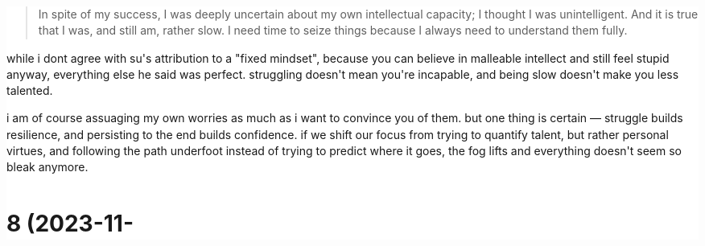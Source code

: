 > In spite of my success, I was deeply uncertain about my own intellectual capacity; I thought I was unintelligent. And it is true that I was, and still am, rather slow. I need time to seize things because I always need to understand them fully.

while i dont agree with su's attribution to a "fixed mindset", because you can believe in malleable intellect and still feel stupid anyway, everything else he said was perfect.
struggling doesn't mean you're incapable, and being slow doesn't make you less talented.

i am of course assuaging my own worries as much as i want to convince you of them.
but one thing is certain — struggle builds resilience, and persisting to the end builds confidence.
if we shift our focus from trying to quantify talent, but rather personal virtues, and following the path underfoot instead of trying to predict where it goes, the fog lifts and everything doesn't seem so bleak anymore. 

# 8 (2023-11-

[^griefcase]: I once saw a tumblr post lamenting that emotional baggage isn't just called griefcase, and I must agree with their grievance and demand griefcase be used to describe cases of grief. 
[^1]: if you or a loved one wants to start writing, all you have to do is to get sad and then think deeply about your experience to see if there's anything valuable or interesting you can extract from it. it's not like sadness is in short supply.
[^2]: some people seem to have a much better idea of where they're at relative to their past. if you're one of these supernatural people, i envy you and please tell me how you do it. are you a time-traveler? 
[^3]: for all of high school, i slept around 8-9 hours a day, but i'm gradually trying to reduce my sleep hours to squeeze more time out for work. frankly, if i hadn't slept less this week, i wouldn't have gotten everything done.
[^4]: there is this really great book called "Mathematics for Human Flourshing", by Francis Su,  which talks about all the ways that math satisfies human needs. one of the chapters is beauty, and in it the author describes four different types of beauty. the sensory, wondrous, insightful, and transcent beauties. you should read it, even you think you don't like math. 

